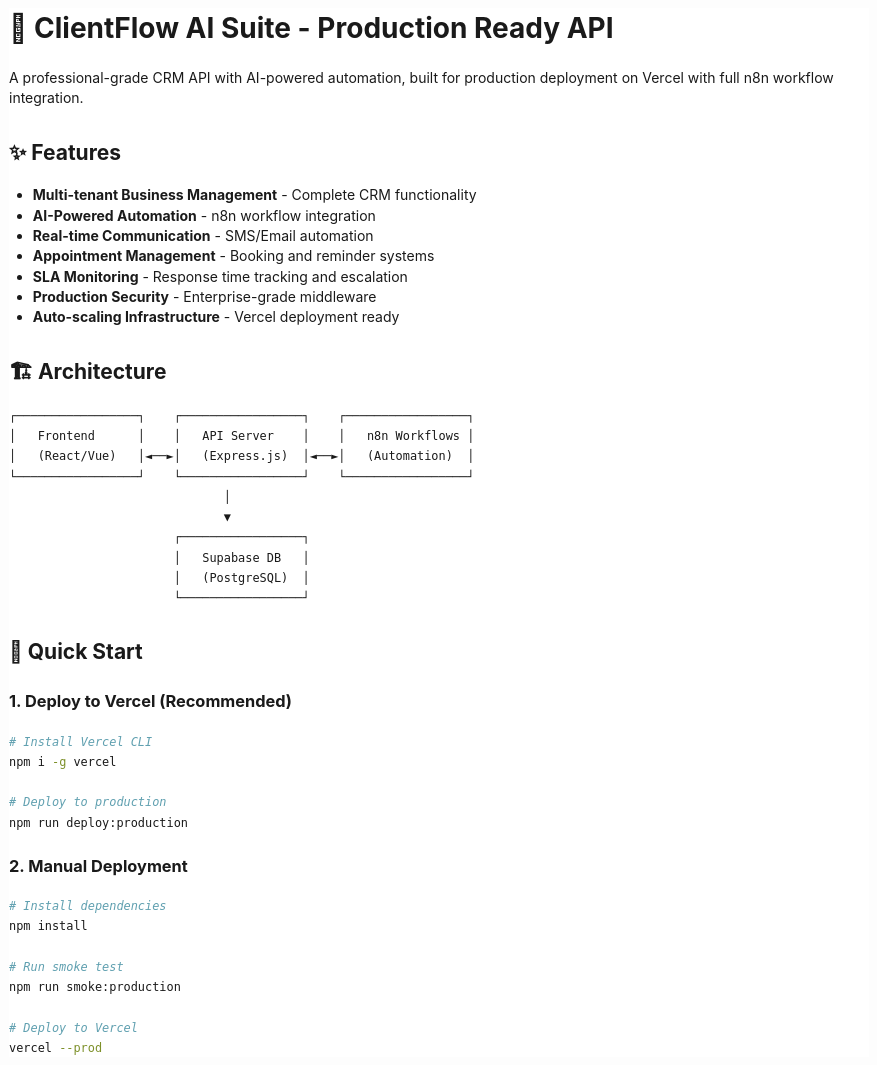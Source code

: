 # 🚀 ClientFlow AI Suite - Production Ready API

A professional-grade CRM API with AI-powered automation, built for production deployment on Vercel with full n8n workflow integration.

## ✨ Features

- **Multi-tenant Business Management** - Complete CRM functionality
- **AI-Powered Automation** - n8n workflow integration
- **Real-time Communication** - SMS/Email automation
- **Appointment Management** - Booking and reminder systems
- **SLA Monitoring** - Response time tracking and escalation
- **Production Security** - Enterprise-grade middleware
- **Auto-scaling Infrastructure** - Vercel deployment ready

## 🏗️ Architecture

```
┌─────────────────┐    ┌─────────────────┐    ┌─────────────────┐
│   Frontend      │    │   API Server    │    │   n8n Workflows │
│   (React/Vue)   │◄──►│   (Express.js)  │◄──►│   (Automation)  │
└─────────────────┘    └─────────────────┘    └─────────────────┘
                              │
                              ▼
                       ┌─────────────────┐
                       │   Supabase DB   │
                       │   (PostgreSQL)  │
                       └─────────────────┘
```

## 🚀 Quick Start

### 1. Deploy to Vercel (Recommended)

```bash
# Install Vercel CLI
npm i -g vercel

# Deploy to production
npm run deploy:production
```

### 2. Manual Deployment

```bash
# Install dependencies
npm install

# Run smoke test
npm run smoke:production

# Deploy to Vercel
vercel --prod
```
